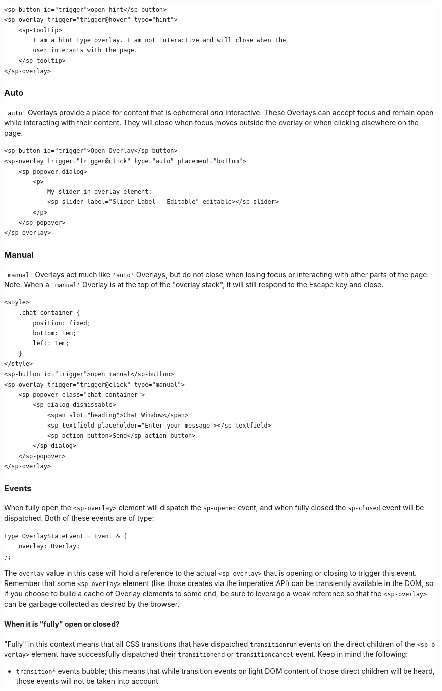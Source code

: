     <sp-button id="trigger">open hint</sp-button>
    <sp-overlay trigger="trigger@hover" type="hint">
        <sp-tooltip>
            I am a hint type overlay. I am not interactive and will close when the
            user interacts with the page.
        </sp-tooltip>
    </sp-overlay>
### Auto
`'auto'` Overlays provide a place for content that is ephemeral *and* interactive. These Overlays can accept focus and remain open while interacting with their content. They will close when focus moves outside the overlay or when clicking elsewhere on the page.
    
    <sp-button id="trigger">Open Overlay</sp-button>
    <sp-overlay trigger="trigger@click" type="auto" placement="bottom">
        <sp-popover dialog>
            <p>
                My slider in overlay element:
                <sp-slider label="Slider Label - Editable" editable></sp-slider>
            </p>
        </sp-popover>
    </sp-overlay>
### Manual
`'manual'` Overlays act much like `'auto'` Overlays, but do not close when losing focus or interacting with other parts of the page.
Note: When a `'manual'` Overlay is at the top of the "overlay stack", it will still respond to the Escape key and close.
    
    <style>
        .chat-container {
            position: fixed;
            bottom: 1em;
            left: 1em;
        }
    </style>
    <sp-button id="trigger">open manual</sp-button>
    <sp-overlay trigger="trigger@click" type="manual">
        <sp-popover class="chat-container">
            <sp-dialog dismissable>
                <span slot="heading">Chat Window</span>
                <sp-textfield placeholder="Enter your message"></sp-textfield>
                <sp-action-button>Send</sp-action-button>
            </sp-dialog>
        </sp-popover>
    </sp-overlay>
### Events
When fully open the `<sp-overlay>` element will dispatch the `sp-opened` event, and when fully closed the `sp-closed` event will be dispatched. Both of these events are of type:
    
    type OverlayStateEvent = Event & {
        overlay: Overlay;
    };
The `overlay` value in this case will hold a reference to the actual `<sp-overlay>` that is opening or closing to trigger this event. Remember that some `<sp-overlay>` element (like those creates via the imperative API) can be transiently available in the DOM, so if you choose to build a cache of Overlay elements to some end, be sure to leverage a weak reference so that the `<sp-overlay>` can be garbage collected as desired by the browser.
#### When it is "fully" open or closed?
"Fully" in this context means that all CSS transitions that have dispatched `transitionrun` events on the direct children of the `<sp-overlay>` element have successfully dispatched their `transitionend` or `transitioncancel` event. Keep in mind the following:
  -  `transition*` events bubble; this means that while transition events on light DOM content of those direct children will be heard, those events will not be taken into account